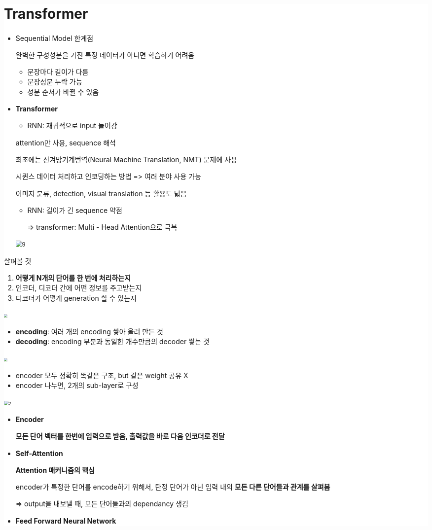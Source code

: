 # Transformer

- Sequential Model 한계점

  완벽한 구성성분을 가진 특정 데이터가 아니면 학습하기 어려움

  - 문장마다 길이가 다름
  - 문장성분 누락 가능
  - 성분 순서가 바뀔 수 있음

- **Transformer**

  - RNN: 재귀적으로 input 들어감

  attention만 사용, sequence 해석

  최초에는 신겨망기계번역(Neural Machine Translation, NMT) 문제에 사용

  시퀸스 데이터 처리하고 인코딩하는 방법 => 여러 분야 사용 가능

  이미지 분류, detection, visual translation 등 활용도 넓음

  - RNN: 길이가 긴 sequence 약점

    => transformer: Multi - Head Attention으로 극복

  <img src="https://user-images.githubusercontent.com/60209937/129166783-2dab7ff6-ce5c-4392-b589-29352621c5ee.png" alt="9" style="zoom:80%;" />

살펴볼 것

1. **어떻게 N개의 단어를 한 번에 처리하는지**
2. 인코더, 디코더 간에 어떤 정보를 주고받는지
3. 디코더가 어떻게 generation 할 수 있는지

<img src="https://user-images.githubusercontent.com/60209937/129151297-48204840-585c-4355-9ddc-3019822d6239.png" style="zoom:45%;" />

- **encoding**: 여러 개의 encoding 쌓아 올려 만든 것
- **decoding**: encoding 부분과 동일한 개수만큼의 decoder 쌓는 것

<img src="https://user-images.githubusercontent.com/60209937/129151379-5111f180-6112-460a-99ae-751b68ce041f.png" style="zoom: 45%;" />

- encoder 모두 정확히 똑같은 구조, but 같은 weight 공유 X
- encoder 나누면, 2개의 sub-layer로 구성

 <img src="https://user-images.githubusercontent.com/60209937/129190019-3ddc27fc-ea90-4dfb-8914-54e461a7909e.png" alt="2" style="zoom:60%;" />

- **Encoder**

  **모든 단어 벡터를 한번에 입력으로 받음, 출력값을 바로 다음 인코더로 전달**

- **Self-Attention**

  **Attention 매커니즘의 핵심**

  encoder가 특정한 단어를 encode하기 위해서, 탄정 단어가 아닌 입력 내의 **모든 다른 단어들과 관계를 살펴봄**

  => output을 내보낼 때, 모든 단어들과의 dependancy 생김

- **Feed Forward Neural Network**
